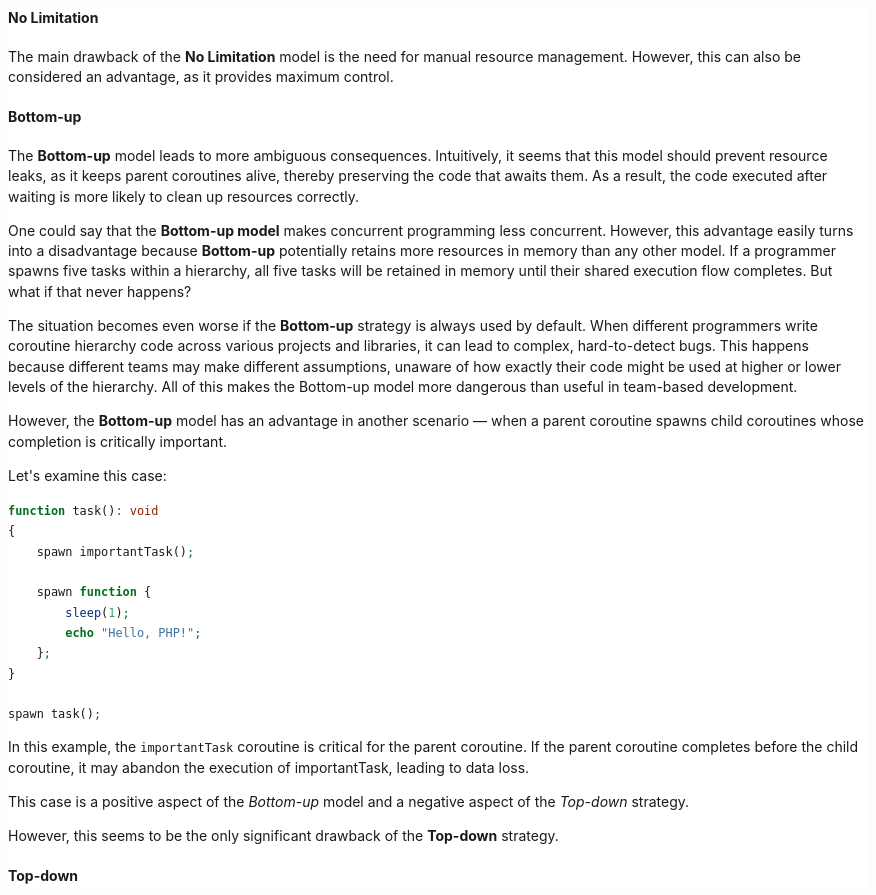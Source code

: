 #### No Limitation

The main drawback of the **No Limitation** model is the need for manual resource management.
However, this can also be considered an advantage, as it provides maximum control.

#### Bottom-up

The **Bottom-up** model leads to more ambiguous consequences.
Intuitively, it seems that this model should prevent resource leaks,
as it keeps parent coroutines alive, thereby preserving the code that awaits them.
As a result, the code executed after waiting is more likely to clean up resources correctly.

One could say that the **Bottom-up model** makes concurrent programming less concurrent.
However, this advantage easily turns into a disadvantage because **Bottom-up** potentially retains more
resources in memory than any other model.
If a programmer spawns five tasks within a hierarchy, all five tasks will be retained in memory
until their shared execution flow completes. But what if that never happens?

The situation becomes even worse if the **Bottom-up** strategy is always used by default.
When different programmers write coroutine hierarchy code across various projects and libraries,
it can lead to complex, hard-to-detect bugs.
This happens because different teams may make different assumptions,
unaware of how exactly their code might be used at higher or lower levels of the hierarchy.
All of this makes the Bottom-up model more dangerous than useful in team-based development.

However, the **Bottom-up** model has an advantage in another scenario —
when a parent coroutine spawns child coroutines whose completion is critically important.

Let's examine this case:

```php
function task(): void 
{
    spawn importantTask();
    
    spawn function {
        sleep(1);
        echo "Hello, PHP!";
    }; 
}

spawn task();
```

In this example, the `importantTask` coroutine is critical for the parent coroutine. If the parent coroutine completes
before the child coroutine, it may abandon the execution of importantTask, leading to data loss.

This case is a positive aspect of the *Bottom-up* model and a negative aspect of the *Top-down* strategy.

However, this seems to be the only significant drawback of the **Top-down** strategy.

#### Top-down
